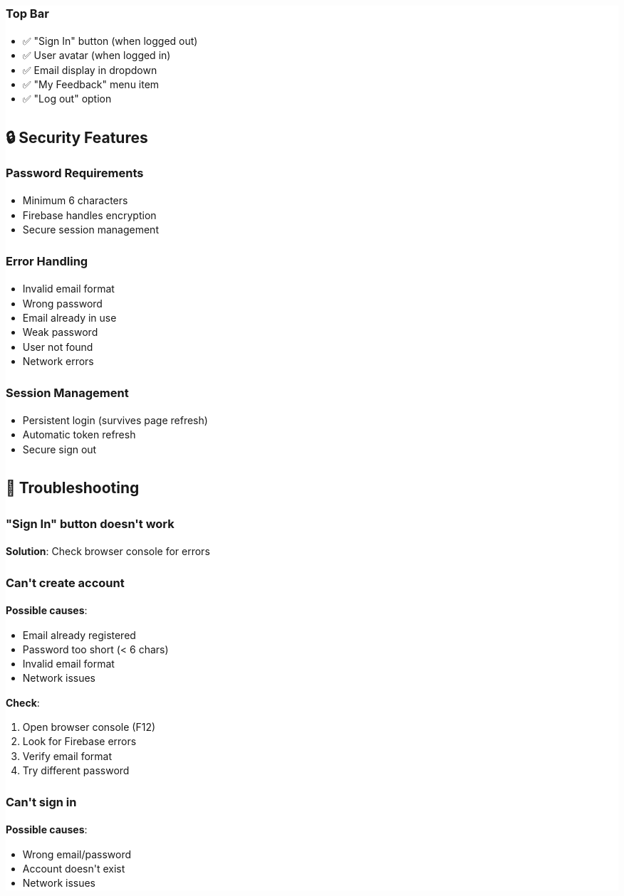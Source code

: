### Top Bar
- ✅ "Sign In" button (when logged out)
- ✅ User avatar (when logged in)
- ✅ Email display in dropdown
- ✅ "My Feedback" menu item
- ✅ "Log out" option

## 🔒 Security Features

### Password Requirements
- Minimum 6 characters
- Firebase handles encryption
- Secure session management

### Error Handling
- Invalid email format
- Wrong password
- Email already in use
- Weak password
- User not found
- Network errors

### Session Management
- Persistent login (survives page refresh)
- Automatic token refresh
- Secure sign out

## 🐛 Troubleshooting

### "Sign In" button doesn't work
**Solution**: Check browser console for errors

### Can't create account
**Possible causes**:
- Email already registered
- Password too short (< 6 chars)
- Invalid email format
- Network issues

**Check**:
1. Open browser console (F12)
2. Look for Firebase errors
3. Verify email format
4. Try different password

### Can't sign in
**Possible causes**:
- Wrong email/password
- Account doesn't exist
- Network issues
